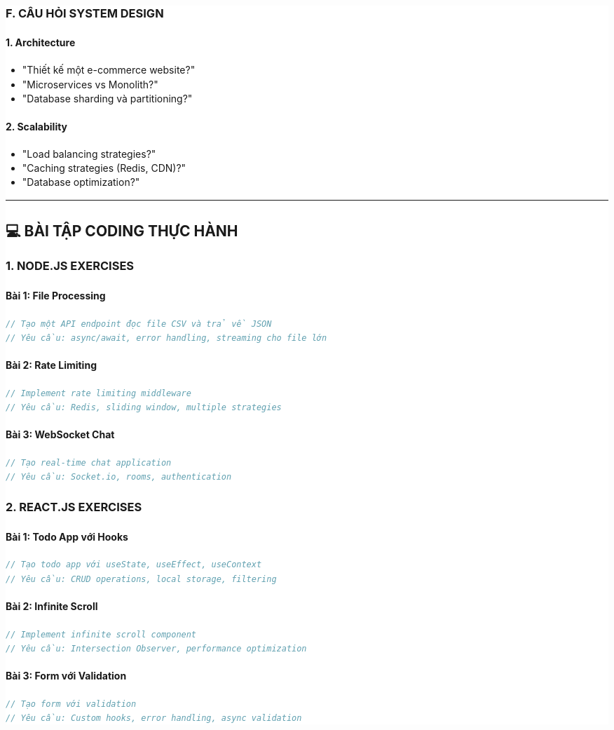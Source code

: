 ### **F. CÂU HỎI SYSTEM DESIGN**

#### **1. Architecture**
- "Thiết kế một e-commerce website?"
- "Microservices vs Monolith?"
- "Database sharding và partitioning?"

#### **2. Scalability**
- "Load balancing strategies?"
- "Caching strategies (Redis, CDN)?"
- "Database optimization?"

---

## 💻 BÀI TẬP CODING THỰC HÀNH

### **1. NODE.JS EXERCISES**

#### **Bài 1: File Processing**
```javascript
// Tạo một API endpoint đọc file CSV và trả về JSON
// Yêu cầu: async/await, error handling, streaming cho file lớn
```

#### **Bài 2: Rate Limiting**
```javascript
// Implement rate limiting middleware
// Yêu cầu: Redis, sliding window, multiple strategies
```

#### **Bài 3: WebSocket Chat**
```javascript
// Tạo real-time chat application
// Yêu cầu: Socket.io, rooms, authentication
```

### **2. REACT.JS EXERCISES**

#### **Bài 1: Todo App với Hooks**
```javascript
// Tạo todo app với useState, useEffect, useContext
// Yêu cầu: CRUD operations, local storage, filtering
```

#### **Bài 2: Infinite Scroll**
```javascript
// Implement infinite scroll component
// Yêu cầu: Intersection Observer, performance optimization
```

#### **Bài 3: Form với Validation**
```javascript
// Tạo form với validation
// Yêu cầu: Custom hooks, error handling, async validation
```
